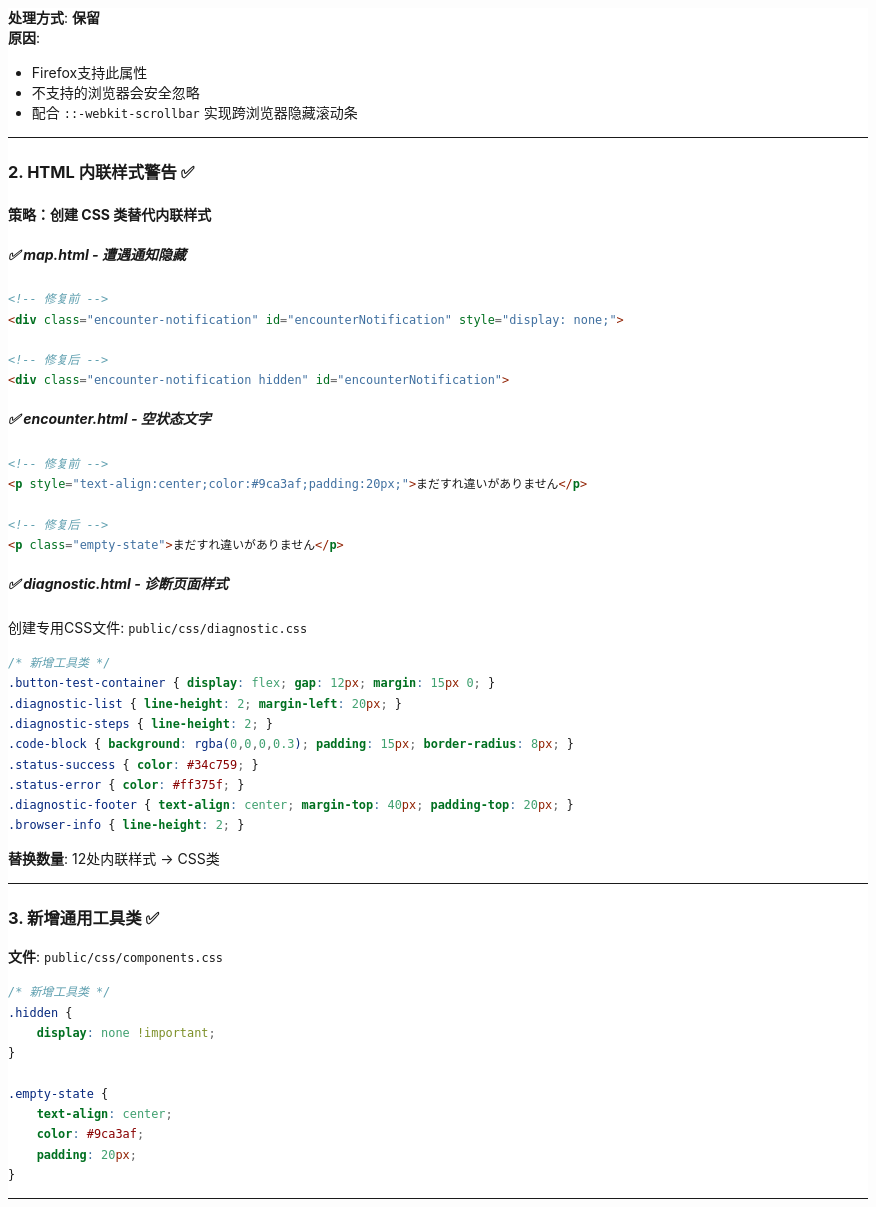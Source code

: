 **处理方式**: **保留**  
**原因**: 
- Firefox支持此属性
- 不支持的浏览器会安全忽略
- 配合 `::-webkit-scrollbar` 实现跨浏览器隐藏滚动条

---

### 2. HTML 内联样式警告 ✅

#### 策略：创建 CSS 类替代内联样式

##### ✅ **map.html** - 遭遇通知隐藏
```html
<!-- 修复前 -->
<div class="encounter-notification" id="encounterNotification" style="display: none;">

<!-- 修复后 -->
<div class="encounter-notification hidden" id="encounterNotification">
```

##### ✅ **encounter.html** - 空状态文字
```html
<!-- 修复前 -->
<p style="text-align:center;color:#9ca3af;padding:20px;">まだすれ違いがありません</p>

<!-- 修复后 -->
<p class="empty-state">まだすれ違いがありません</p>
```

##### ✅ **diagnostic.html** - 诊断页面样式
创建专用CSS文件: `public/css/diagnostic.css`

```css
/* 新增工具类 */
.button-test-container { display: flex; gap: 12px; margin: 15px 0; }
.diagnostic-list { line-height: 2; margin-left: 20px; }
.diagnostic-steps { line-height: 2; }
.code-block { background: rgba(0,0,0,0.3); padding: 15px; border-radius: 8px; }
.status-success { color: #34c759; }
.status-error { color: #ff375f; }
.diagnostic-footer { text-align: center; margin-top: 40px; padding-top: 20px; }
.browser-info { line-height: 2; }
```

**替换数量**: 12处内联样式 → CSS类

---

### 3. 新增通用工具类 ✅

**文件**: `public/css/components.css`

```css
/* 新增工具类 */
.hidden {
    display: none !important;
}

.empty-state {
    text-align: center;
    color: #9ca3af;
    padding: 20px;
}
```

---